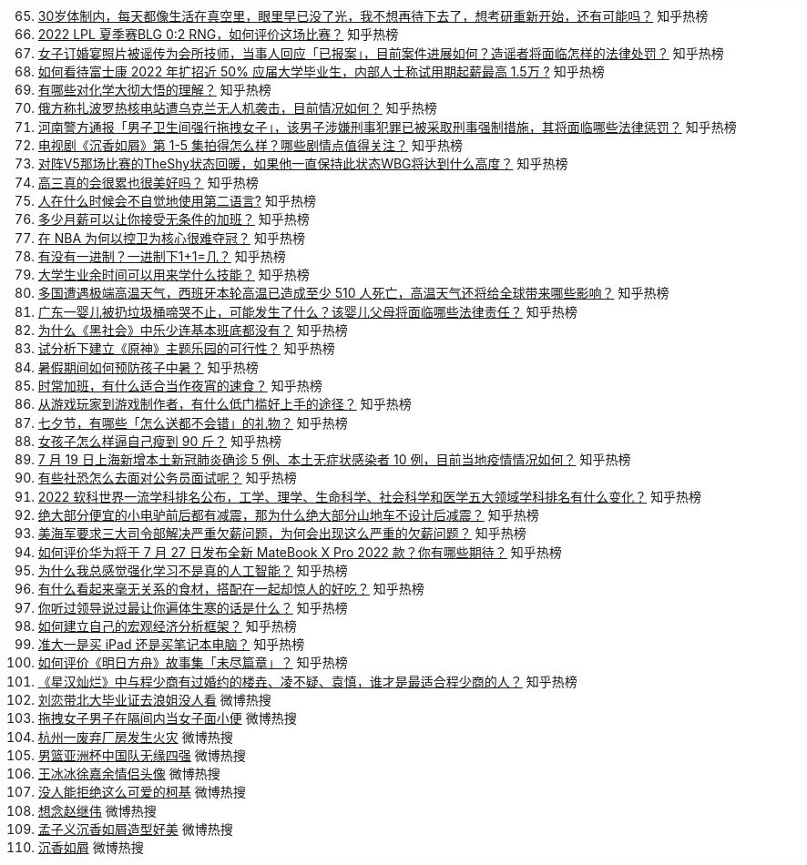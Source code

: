 65. [30岁体制内，每天都像生活在真空里，眼里早已没了光，我不想再待下去了，想考研重新开始，还有可能吗？](https://www.zhihu.com/question/541301044) 知乎热榜
66. [2022 LPL 夏季赛BLG 0:2 RNG，如何评价这场比赛？](https://www.zhihu.com/question/544387588) 知乎热榜
67. [女子订婚宴照片被谣传为会所技师，当事人回应「已报案」，目前案件进展如何？造谣者将面临怎样的法律处罚？](https://www.zhihu.com/question/544291716) 知乎热榜
68. [如何看待富士康 2022 年扩招近 50% 应届大学毕业生，内部人士称试用期起薪最高 1.5万 ?](https://www.zhihu.com/question/544088834) 知乎热榜
69. [有哪些对化学大彻大悟的理解？](https://www.zhihu.com/question/319051654) 知乎热榜
70. [俄方称扎波罗热核电站遭乌克兰无人机袭击，目前情况如何？](https://www.zhihu.com/question/544403691) 知乎热榜
71. [河南警方通报「男子卫生间强行拖拽女子」，该男子涉嫌刑事犯罪已被采取刑事强制措施，其将面临哪些法律惩罚？](https://www.zhihu.com/question/544364277) 知乎热榜
72. [电视剧《沉香如屑》第 1-5 集拍得怎么样？哪些剧情点值得关注？](https://www.zhihu.com/question/544380841) 知乎热榜
73. [对阵V5那场比赛的TheShy状态回暖，如果他一直保持此状态WBG将达到什么高度？](https://www.zhihu.com/question/544175395) 知乎热榜
74. [高三真的会很累也很美好吗？](https://www.zhihu.com/question/538615564) 知乎热榜
75. [人在什么时候会不自觉地使用第二语言?](https://www.zhihu.com/question/543909010) 知乎热榜
76. [多少月薪可以让你接受无条件的加班？](https://www.zhihu.com/question/540755149) 知乎热榜
77. [在 NBA 为何以控卫为核心很难夺冠？](https://www.zhihu.com/question/341514743) 知乎热榜
78. [有没有一进制？一进制下1+1=几？](https://www.zhihu.com/question/28617310) 知乎热榜
79. [大学生业余时间可以用来学什么技能？](https://www.zhihu.com/question/41709696) 知乎热榜
80. [多国遭遇极端高温天气，西班牙本轮高温已造成至少 510 人死亡，高温天气还将给全球带来哪些影响？](https://www.zhihu.com/question/543961122) 知乎热榜
81. [广东一婴儿被扔垃圾桶啼哭不止，可能发生了什么？该婴儿父母将面临哪些法律责任？](https://www.zhihu.com/question/544133192) 知乎热榜
82. [为什么《黑社会》中乐少连基本班底都没有？](https://www.zhihu.com/question/543606613) 知乎热榜
83. [试分析下建立《原神》主题乐园的可行性？](https://www.zhihu.com/question/544079442) 知乎热榜
84. [暑假期间如何预防孩子中暑？](https://www.zhihu.com/question/475323130) 知乎热榜
85. [时常加班，有什么适合当作夜宵的速食？](https://www.zhihu.com/question/542322252) 知乎热榜
86. [从游戏玩家到游戏制作者，有什么低门槛好上手的途径？](https://www.zhihu.com/question/543943151) 知乎热榜
87. [七夕节，有哪些「怎么送都不会错」的礼物？](https://www.zhihu.com/question/338276716) 知乎热榜
88. [女孩子怎么样逼自己瘦到 90 斤？](https://www.zhihu.com/question/530328520) 知乎热榜
89. [7 月 19 日上海新增本土新冠肺炎确诊 5 例、本土无症状感染者 10 例，目前当地疫情情况如何？](https://www.zhihu.com/question/544263763) 知乎热榜
90. [有些社恐怎么去面对公务员面试呢？](https://www.zhihu.com/question/427147775) 知乎热榜
91. [2022 软科世界一流学科排名公布，工学、理学、生命科学、社会科学和医学五大领域学科排名有什么变化？](https://www.zhihu.com/question/544141906) 知乎热榜
92. [绝大部分便宜的小电驴前后都有减震，那为什么绝大部分山地车不设计后减震？](https://www.zhihu.com/question/539210351) 知乎热榜
93. [美海军要求三大司令部解决严重欠薪问题，为何会出现这么严重的欠薪问题？](https://www.zhihu.com/question/543820808) 知乎热榜
94. [如何评价华为将于 7 月 27 日发布全新 MateBook X Pro 2022 款？你有哪些期待？](https://www.zhihu.com/question/544141257) 知乎热榜
95. [为什么我总感觉强化学习不是真的人工智能？](https://www.zhihu.com/question/542991276) 知乎热榜
96. [有什么看起来毫无关系的食材，搭配在一起却惊人的好吃？](https://www.zhihu.com/question/542322458) 知乎热榜
97. [你听过领导说过最让你遍体生寒的话是什么？](https://www.zhihu.com/question/321633612) 知乎热榜
98. [如何建立自己的宏观经济分析框架？](https://www.zhihu.com/question/46135259) 知乎热榜
99. [准大一是买 iPad 还是买笔记本电脑？](https://www.zhihu.com/question/544102771) 知乎热榜
100. [如何评价《明日方舟》故事集「未尽篇章」？](https://www.zhihu.com/question/544166350) 知乎热榜
101. [《星汉灿烂》中与程少商有过婚约的楼垚、凌不疑、袁慎，谁才是最适合程少商的人？](https://www.zhihu.com/question/543036894) 知乎热榜
102. [刘恋带北大毕业证去浪姐没人看](https://s.weibo.com/weibo?q=%23%E5%88%98%E6%81%8B%E5%B8%A6%E5%8C%97%E5%A4%A7%E6%AF%95%E4%B8%9A%E8%AF%81%E5%8E%BB%E6%B5%AA%E5%A7%90%E6%B2%A1%E4%BA%BA%E7%9C%8B%23&Refer=top) 微博热搜
103. [拖拽女子男子在隔间内当女子面小便](https://s.weibo.com/weibo?q=%23%E6%8B%96%E6%8B%BD%E5%A5%B3%E5%AD%90%E7%94%B7%E5%AD%90%E5%9C%A8%E9%9A%94%E9%97%B4%E5%86%85%E5%BD%93%E5%A5%B3%E5%AD%90%E9%9D%A2%E5%B0%8F%E4%BE%BF%23&Refer=top) 微博热搜
104. [杭州一废弃厂房发生火灾](https://s.weibo.com/weibo?q=%23%E6%9D%AD%E5%B7%9E%E4%B8%80%E5%BA%9F%E5%BC%83%E5%8E%82%E6%88%BF%E5%8F%91%E7%94%9F%E7%81%AB%E7%81%BE%23&Refer=top) 微博热搜
105. [男篮亚洲杯中国队无缘四强](https://s.weibo.com/weibo?q=%23%E7%94%B7%E7%AF%AE%E4%BA%9A%E6%B4%B2%E6%9D%AF%E4%B8%AD%E5%9B%BD%E9%98%9F%E6%97%A0%E7%BC%98%E5%9B%9B%E5%BC%BA%23&Refer=top) 微博热搜
106. [王冰冰徐嘉余情侣头像](https://s.weibo.com/weibo?q=%23%E7%8E%8B%E5%86%B0%E5%86%B0%E5%BE%90%E5%98%89%E4%BD%99%E6%83%85%E4%BE%A3%E5%A4%B4%E5%83%8F%23&Refer=top) 微博热搜
107. [没人能拒绝这么可爱的柯基](https://s.weibo.com/weibo?q=%23%E6%B2%A1%E4%BA%BA%E8%83%BD%E6%8B%92%E7%BB%9D%E8%BF%99%E4%B9%88%E5%8F%AF%E7%88%B1%E7%9A%84%E6%9F%AF%E5%9F%BA%23&Refer=top) 微博热搜
108. [想念赵继伟](https://s.weibo.com/weibo?q=%23%E6%83%B3%E5%BF%B5%E8%B5%B5%E7%BB%A7%E4%BC%9F%23&Refer=top) 微博热搜
109. [孟子义沉香如屑造型好美](https://s.weibo.com/weibo?q=%23%E5%AD%9F%E5%AD%90%E4%B9%89%E6%B2%89%E9%A6%99%E5%A6%82%E5%B1%91%E9%80%A0%E5%9E%8B%E5%A5%BD%E7%BE%8E%23&Refer=top) 微博热搜
110. [沉香如屑](https://s.weibo.com/weibo?q=%23%E6%B2%89%E9%A6%99%E5%A6%82%E5%B1%91%23&Refer=top) 微博热搜